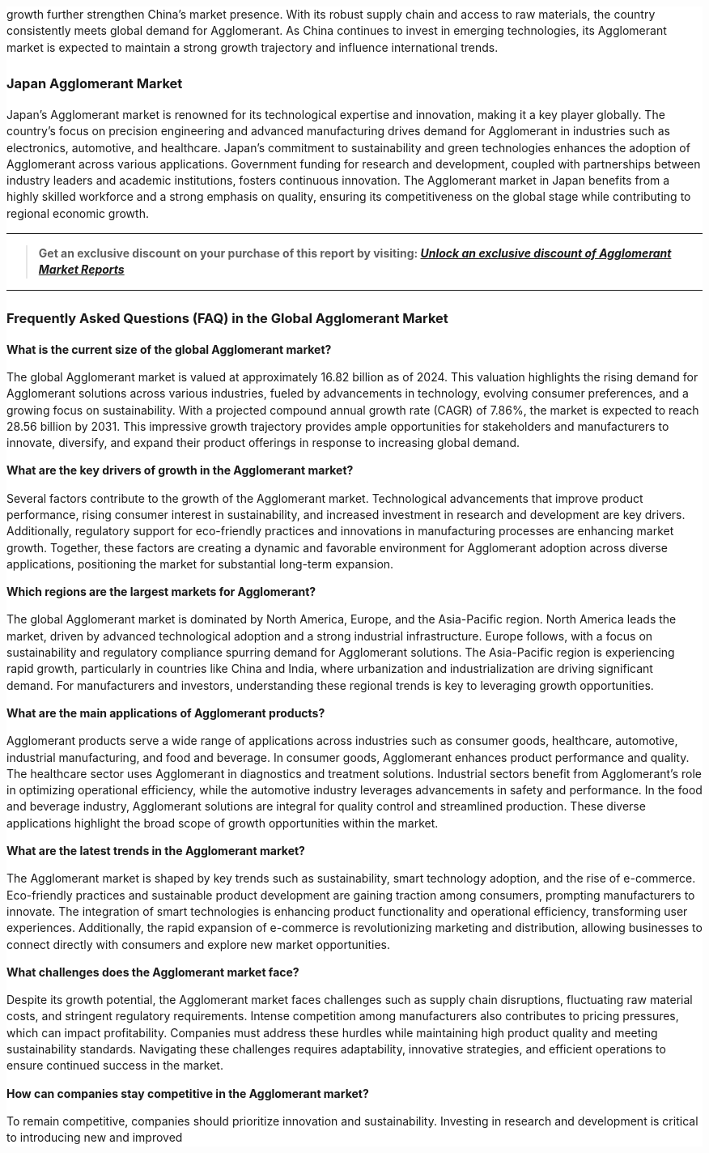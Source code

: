 growth further strengthen China&rsquo;s market presence. With its robust supply chain and access to raw materials, the country consistently meets global demand for Agglomerant. As China continues to invest in emerging technologies, its Agglomerant market is expected to maintain a strong growth trajectory and influence international trends.</p><h3>Japan Agglomerant Market</h3><p>Japan&rsquo;s Agglomerant market is renowned for its technological expertise and innovation, making it a key player globally. The country&rsquo;s focus on precision engineering and advanced manufacturing drives demand for Agglomerant in industries such as electronics, automotive, and healthcare. Japan&rsquo;s commitment to sustainability and green technologies enhances the adoption of Agglomerant across various applications. Government funding for research and development, coupled with partnerships between industry leaders and academic institutions, fosters continuous innovation. The Agglomerant market in Japan benefits from a highly skilled workforce and a strong emphasis on quality, ensuring its competitiveness on the global stage while contributing to regional economic growth.</p><hr /><blockquote><p><strong>Get an exclusive discount on your purchase of this report by visiting: <em><a href="://marketresearchpulse.com/ask-for-discount/102179?utm_source=Github&amp;utm_medium=022">Unlock an exclusive discount of Agglomerant Market Reports</a></em>&nbsp;</strong></p></blockquote><hr /><h3>Frequently Asked Questions (FAQ) in the Global Agglomerant Market</h3><p><strong>What is the current size of the global Agglomerant market?</strong></p><p>The global Agglomerant market is valued at approximately 16.82 billion as of 2024. This valuation highlights the rising demand for Agglomerant solutions across various industries, fueled by advancements in technology, evolving consumer preferences, and a growing focus on sustainability. With a projected compound annual growth rate (CAGR) of 7.86%, the market is expected to reach 28.56 billion by 2031. This impressive growth trajectory provides ample opportunities for stakeholders and manufacturers to innovate, diversify, and expand their product offerings in response to increasing global demand.</p><p><strong>What are the key drivers of growth in the Agglomerant market?</strong></p><p>Several factors contribute to the growth of the Agglomerant market. Technological advancements that improve product performance, rising consumer interest in sustainability, and increased investment in research and development are key drivers. Additionally, regulatory support for eco-friendly practices and innovations in manufacturing processes are enhancing market growth. Together, these factors are creating a dynamic and favorable environment for Agglomerant adoption across diverse applications, positioning the market for substantial long-term expansion.</p><p><strong>Which regions are the largest markets for Agglomerant?</strong></p><p>The global Agglomerant market is dominated by North America, Europe, and the Asia-Pacific region. North America leads the market, driven by advanced technological adoption and a strong industrial infrastructure. Europe follows, with a focus on sustainability and regulatory compliance spurring demand for Agglomerant solutions. The Asia-Pacific region is experiencing rapid growth, particularly in countries like China and India, where urbanization and industrialization are driving significant demand. For manufacturers and investors, understanding these regional trends is key to leveraging growth opportunities.</p><p><strong>What are the main applications of Agglomerant products?</strong></p><p>Agglomerant products serve a wide range of applications across industries such as consumer goods, healthcare, automotive, industrial manufacturing, and food and beverage. In consumer goods, Agglomerant enhances product performance and quality. The healthcare sector uses Agglomerant in diagnostics and treatment solutions. Industrial sectors benefit from Agglomerant&rsquo;s role in optimizing operational efficiency, while the automotive industry leverages advancements in safety and performance. In the food and beverage industry, Agglomerant solutions are integral for quality control and streamlined production. These diverse applications highlight the broad scope of growth opportunities within the market.</p><p><strong>What are the latest trends in the Agglomerant market?</strong></p><p>The Agglomerant market is shaped by key trends such as sustainability, smart technology adoption, and the rise of e-commerce. Eco-friendly practices and sustainable product development are gaining traction among consumers, prompting manufacturers to innovate. The integration of smart technologies is enhancing product functionality and operational efficiency, transforming user experiences. Additionally, the rapid expansion of e-commerce is revolutionizing marketing and distribution, allowing businesses to connect directly with consumers and explore new market opportunities.</p><p><strong>What challenges does the Agglomerant market face?</strong></p><p>Despite its growth potential, the Agglomerant market faces challenges such as supply chain disruptions, fluctuating raw material costs, and stringent regulatory requirements. Intense competition among manufacturers also contributes to pricing pressures, which can impact profitability. Companies must address these hurdles while maintaining high product quality and meeting sustainability standards. Navigating these challenges requires adaptability, innovative strategies, and efficient operations to ensure continued success in the market.</p><p><strong>How can companies stay competitive in the Agglomerant market?</strong></p><p>To remain competitive, companies should prioritize innovation and sustainability. Investing in research and development is critical to introducing new and improved